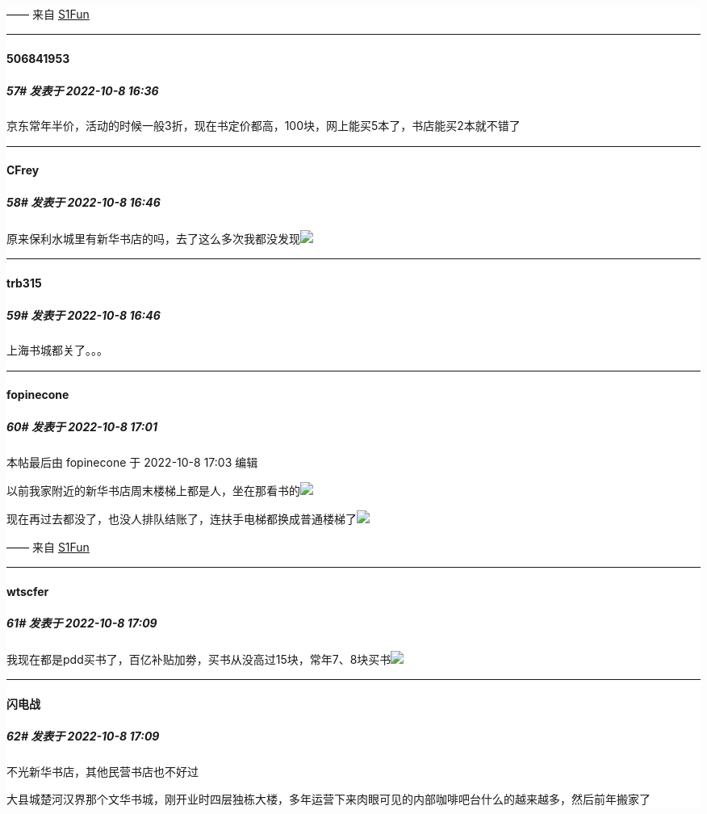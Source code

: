 —— 来自 [S1Fun](https://s1fun.koalcat.com)

*****

####  506841953  
##### 57#       发表于 2022-10-8 16:36

京东常年半价，活动的时候一般3折，现在书定价都高，100块，网上能买5本了，书店能买2本就不错了

*****

####  CFrey  
##### 58#       发表于 2022-10-8 16:46

原来保利水城里有新华书店的吗，去了这么多次我都没发现<img src="https://static.saraba1st.com/image/smiley/face2017/067.png" referrerpolicy="no-referrer">

*****

####  trb315  
##### 59#       发表于 2022-10-8 16:46

上海书城都关了。。。

*****

####  fopinecone  
##### 60#       发表于 2022-10-8 17:01

 本帖最后由 fopinecone 于 2022-10-8 17:03 编辑 

以前我家附近的新华书店周末楼梯上都是人，坐在那看书的<img src="https://static.saraba1st.com/image/smiley/face2017/067.png" referrerpolicy="no-referrer">

现在再过去都没了，也没人排队结账了，连扶手电梯都换成普通楼梯了<img src="https://static.saraba1st.com/image/smiley/face2017/009.gif" referrerpolicy="no-referrer">

—— 来自 [S1Fun](https://s1fun.koalcat.com)



*****

####  wtscfer  
##### 61#       发表于 2022-10-8 17:09

我现在都是pdd买书了，百亿补贴加劵，买书从没高过15块，常年7、8块买书<img src="https://static.saraba1st.com/image/smiley/face2017/074.png" referrerpolicy="no-referrer">

*****

####  闪电战  
##### 62#       发表于 2022-10-8 17:09

不光新华书店，其他民营书店也不好过

大县城楚河汉界那个文华书城，刚开业时四层独栋大楼，多年运营下来肉眼可见的内部咖啡吧台什么的越来越多，然后前年搬家了

